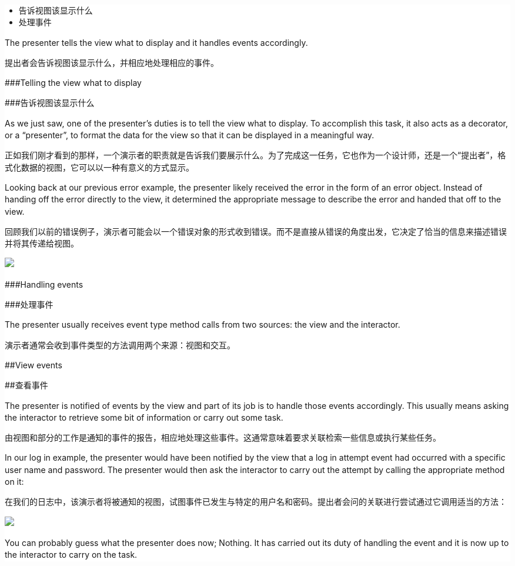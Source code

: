 
* 告诉视图该显示什么
* 处理事件

The presenter tells the view what to display and it handles events accordingly.


提出者会告诉视图该显示什么，并相应地处理相应的事件。

###Telling the view what to display

###告诉视图该显示什么


As we just saw, one of the presenter’s duties is to tell the view what to display. To accomplish this task, it also acts as a decorator, or a “presenter”, to format the data for the view so that it can be displayed in a meaningful way.


正如我们刚才看到的那样，一个演示者的职责就是告诉我们要展示什么。为了完成这一任务，它也作为一个设计师，还是一个“提出者”，格式化数据的视图，它可以以一种有意义的方式显示。


Looking back at our previous error example, the presenter likely received the error in the form of an error object. Instead of handing off the error directly to the view, it determined the appropriate message to describe the error and handed that off to the view.


回顾我们以前的错误例子，演示者可能会以一个错误对象的形式收到错误。而不是直接从错误的角度出发，它决定了恰当的信息来描述错误并将其传递给视图。

![](https://d262ilb51hltx0.cloudfront.net/max/1114/1*r046Z_kliF5RjrLPidtETA.png)

###Handling events

###处理事件

The presenter usually receives event type method calls from two sources: the view and the interactor.

演示者通常会收到事件类型的方法调用两个来源：视图和交互。

##View events

##查看事件

The presenter is notified of events by the view and part of its job is to handle those events accordingly. This usually means asking the interactor to retrieve some bit of information or carry out some task.

由视图和部分的工作是通知的事件的报告，相应地处理这些事件。这通常意味着要求关联检索一些信息或执行某些任务。

In our log in example, the presenter would have been notified by the view that a log in attempt event had occurred with a specific user name and password. The presenter would then ask the interactor to carry out the attempt by calling the appropriate method on it:

在我们的日志中，该演示者将被通知的视图，试图事件已发生与特定的用户名和密码。提出者会问的关联进行尝试通过它调用适当的方法：



![](https://d262ilb51hltx0.cloudfront.net/max/1200/1*Gl3ZFt2yUGJ_GCbEy_8pBA.png)

You can probably guess what the presenter does now; Nothing. It has carried out its duty of handling the event and it is now up to the interactor to carry on the task.
